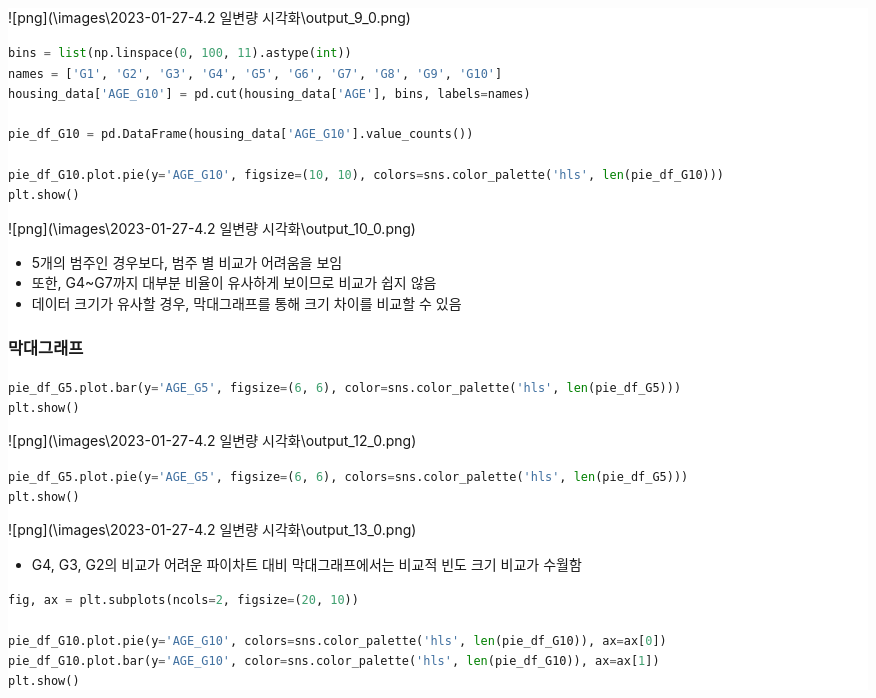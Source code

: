
    
![png](\images\2023-01-27-4.2 일변량 시각화\output_9_0.png)
    



```python
bins = list(np.linspace(0, 100, 11).astype(int))
names = ['G1', 'G2', 'G3', 'G4', 'G5', 'G6', 'G7', 'G8', 'G9', 'G10']
housing_data['AGE_G10'] = pd.cut(housing_data['AGE'], bins, labels=names)

pie_df_G10 = pd.DataFrame(housing_data['AGE_G10'].value_counts())

pie_df_G10.plot.pie(y='AGE_G10', figsize=(10, 10), colors=sns.color_palette('hls', len(pie_df_G10)))
plt.show()
```


    
![png](\images\2023-01-27-4.2 일변량 시각화\output_10_0.png)
    


- 5개의 범주인 경우보다, 범주 별 비교가 어려움을 보임
- 또한, G4~G7까지 대부분 비율이 유사하게 보이므로 비교가 쉽지 않음
- 데이터 크기가 유사할 경우, 막대그래프를 통해 크기 차이를 비교할 수 있음
### 막대그래프


```python
pie_df_G5.plot.bar(y='AGE_G5', figsize=(6, 6), color=sns.color_palette('hls', len(pie_df_G5)))
plt.show()
```


    
![png](\images\2023-01-27-4.2 일변량 시각화\output_12_0.png)
    



```python
pie_df_G5.plot.pie(y='AGE_G5', figsize=(6, 6), colors=sns.color_palette('hls', len(pie_df_G5)))
plt.show()
```


    
![png](\images\2023-01-27-4.2 일변량 시각화\output_13_0.png)
    


- G4, G3, G2의 비교가 어려운 파이차트 대비 막대그래프에서는 비교적 빈도 크기 비교가 수월함


```python
fig, ax = plt.subplots(ncols=2, figsize=(20, 10))

pie_df_G10.plot.pie(y='AGE_G10', colors=sns.color_palette('hls', len(pie_df_G10)), ax=ax[0])
pie_df_G10.plot.bar(y='AGE_G10', color=sns.color_palette('hls', len(pie_df_G10)), ax=ax[1])
plt.show()
```
